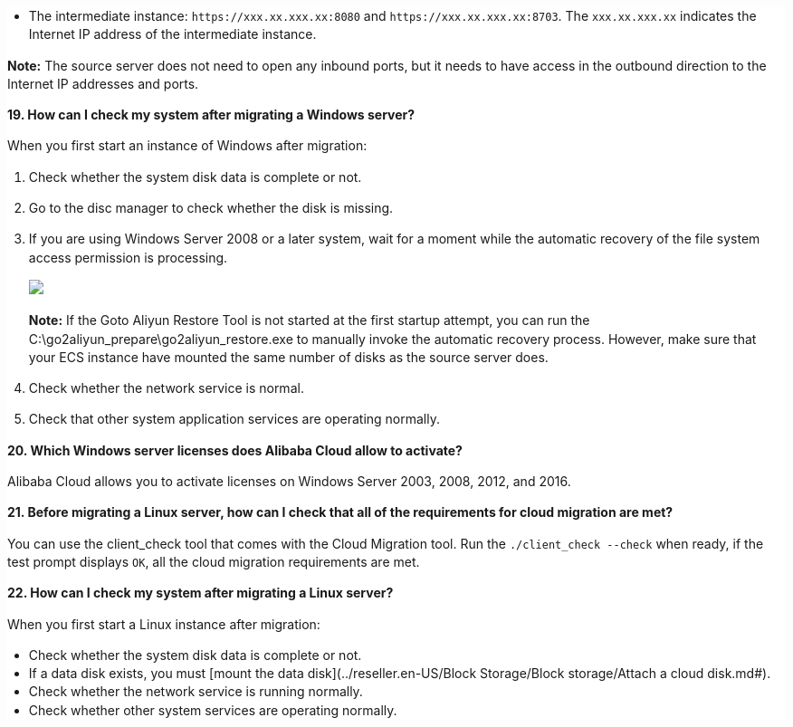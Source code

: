 -   The intermediate instance: `https://xxx.xx.xxx.xx:8080` and `https://xxx.xx.xxx.xx:8703`. The `xxx.xx.xxx.xx` indicates the Internet IP address of the intermediate instance.


**Note:** The source server does not need to open any inbound ports, but it needs to have access in the outbound direction to the Internet IP addresses and ports.

**19. How can I check my system after migrating a Windows server?** 

When you first start an instance of Windows after migration:

1.  Check whether the system disk data is complete or not.

2.  Go to the disc manager to check whether the disk is missing.

3.  If you are using Windows Server 2008 or a later system, wait for a moment while the automatic recovery of the file system access permission is processing.

    ![](http://static-aliyun-doc.oss-cn-hangzhou.aliyuncs.com/assets/img/22635/156092387413956_en-US.png)

    **Note:** If the Goto Aliyun Restore Tool is not started at the first startup attempt, you can run the C:\\go2aliyun\_prepare\\go2aliyun\_restore.exe to manually invoke the automatic recovery process. However, make sure that your ECS instance have mounted the same number of disks as the source server does.

4.  Check whether the network service is normal.

5.  Check that other system application services are operating normally.


**20. Which Windows server licenses does Alibaba Cloud allow to activate?** 

Alibaba Cloud allows you to activate licenses on Windows Server 2003, 2008, 2012, and 2016.

**21. Before migrating a Linux server, how can I check that all of the requirements for cloud migration are met?** 

You can use the client\_check tool that comes with the Cloud Migration tool. Run the `./client_check --check` when ready, if the test prompt displays `OK`, all the cloud migration requirements are met.

**22. How can I check my system after migrating a Linux server?** 

When you first start a Linux instance after migration:

-   Check whether the system disk data is complete or not.
-   If a data disk exists, you must [mount the data disk](../reseller.en-US/Block Storage/Block storage/Attach a cloud disk.md#).
-   Check whether the network service is running normally.
-   Check whether other system services are operating normally.

